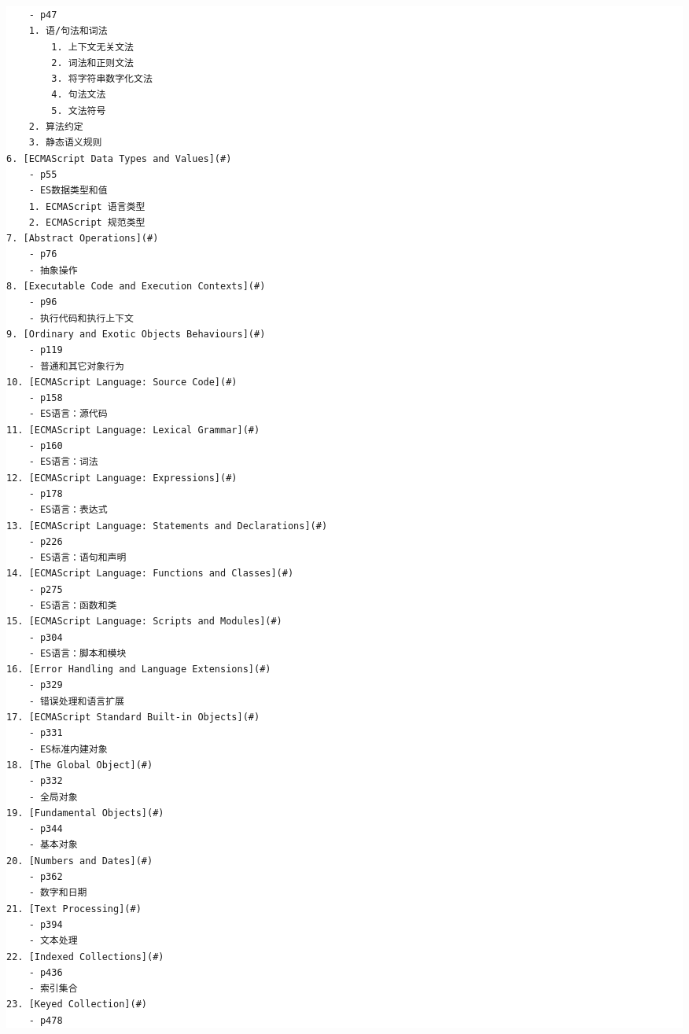         - p47
        1. 语/句法和词法
            1. 上下文无关文法
            2. 词法和正则文法
            3. 将字符串数字化文法
            4. 句法文法
            5. 文法符号
        2. 算法约定
        3. 静态语义规则
    6. [ECMAScript Data Types and Values](#)
        - p55
        - ES数据类型和值
        1. ECMAScript 语言类型
        2. ECMAScript 规范类型
    7. [Abstract Operations](#)
        - p76
        - 抽象操作
    8. [Executable Code and Execution Contexts](#)
        - p96
        - 执行代码和执行上下文
    9. [Ordinary and Exotic Objects Behaviours](#)
        - p119
        - 普通和其它对象行为
    10. [ECMAScript Language: Source Code](#)
        - p158
        - ES语言：源代码
    11. [ECMAScript Language: Lexical Grammar](#)
        - p160
        - ES语言：词法
    12. [ECMAScript Language: Expressions](#)
        - p178
        - ES语言：表达式
    13. [ECMAScript Language: Statements and Declarations](#)
        - p226
        - ES语言：语句和声明
    14. [ECMAScript Language: Functions and Classes](#)
        - p275
        - ES语言：函数和类
    15. [ECMAScript Language: Scripts and Modules](#)
        - p304
        - ES语言：脚本和模块
    16. [Error Handling and Language Extensions](#)
        - p329
        - 错误处理和语言扩展
    17. [ECMAScript Standard Built-in Objects](#)
        - p331
        - ES标准内建对象
    18. [The Global Object](#)
        - p332
        - 全局对象
    19. [Fundamental Objects](#)
        - p344
        - 基本对象
    20. [Numbers and Dates](#)
        - p362
        - 数字和日期
    21. [Text Processing](#)
        - p394
        - 文本处理
    22. [Indexed Collections](#)
        - p436
        - 索引集合
    23. [Keyed Collection](#)
        - p478